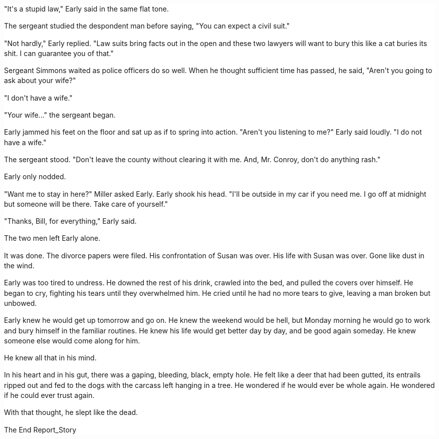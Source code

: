 "It's a stupid law," Early said in the same flat tone. 

The sergeant studied the despondent man before saying, "You can expect a civil suit." 

"Not hardly," Early replied. "Law suits bring facts out in the open and these two lawyers will want to bury this like a cat buries its shit. I can guarantee you of that." 

Sergeant Simmons waited as police officers do so well. When he thought sufficient time has passed, he said, "Aren't you going to ask about your wife?" 

"I don't have a wife." 

"Your wife..." the sergeant began. 

Early jammed his feet on the floor and sat up as if to spring into action. "Aren't you listening to me?" Early said loudly. "I do not have a wife." 

The sergeant stood. "Don't leave the county without clearing it with me. And, Mr. Conroy, don't do anything rash." 

Early only nodded. 

"Want me to stay in here?" Miller asked Early. Early shook his head. "I'll be outside in my car if you need me. I go off at midnight but someone will be there. Take care of yourself." 

"Thanks, Bill, for everything," Early said. 

The two men left Early alone. 

It was done. The divorce papers were filed. His confrontation of Susan was over. His life with Susan was over. Gone like dust in the wind. 

Early was too tired to undress. He downed the rest of his drink, crawled into the bed, and pulled the covers over himself. He began to cry, fighting his tears until they overwhelmed him. He cried until he had no more tears to give, leaving a man broken but unbowed. 

Early knew he would get up tomorrow and go on. He knew the weekend would be hell, but Monday morning he would go to work and bury himself in the familiar routines. He knew his life would get better day by day, and be good again someday. He knew someone else would come along for him. 

He knew all that in his mind. 

In his heart and in his gut, there was a gaping, bleeding, black, empty hole. He felt like a deer that had been gutted, its entrails ripped out and fed to the dogs with the carcass left hanging in a tree. He wondered if he would ever be whole again. He wondered if he could ever trust again. 

With that thought, he slept like the dead. 

The End Report_Story 
